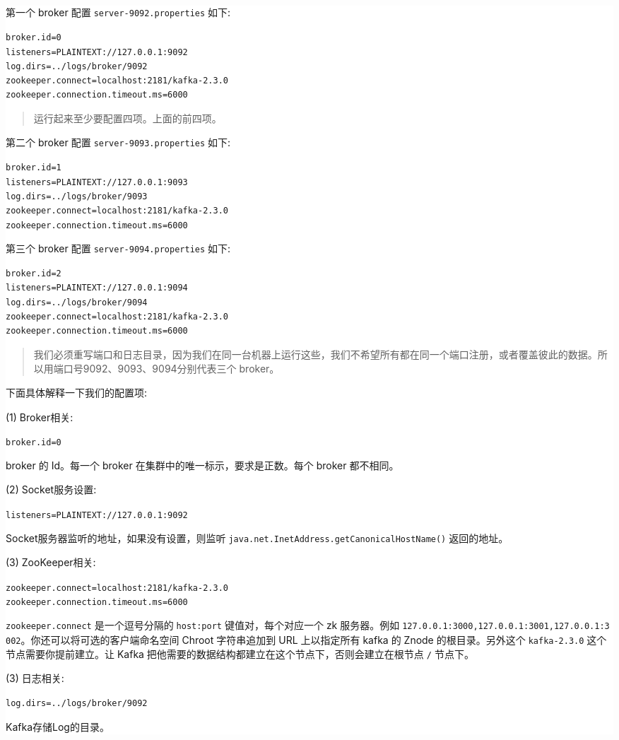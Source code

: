 第一个 broker 配置 `server-9092.properties` 如下:
```
broker.id=0
listeners=PLAINTEXT://127.0.0.1:9092
log.dirs=../logs/broker/9092
zookeeper.connect=localhost:2181/kafka-2.3.0
zookeeper.connection.timeout.ms=6000
```
> 运行起来至少要配置四项。上面的前四项。

第二个 broker 配置 `server-9093.properties` 如下:
```
broker.id=1
listeners=PLAINTEXT://127.0.0.1:9093
log.dirs=../logs/broker/9093
zookeeper.connect=localhost:2181/kafka-2.3.0
zookeeper.connection.timeout.ms=6000
```
第三个 broker 配置 `server-9094.properties` 如下:
```
broker.id=2
listeners=PLAINTEXT://127.0.0.1:9094
log.dirs=../logs/broker/9094
zookeeper.connect=localhost:2181/kafka-2.3.0
zookeeper.connection.timeout.ms=6000
```
> 我们必须重写端口和日志目录，因为我们在同一台机器上运行这些，我们不希望所有都在同一个端口注册，或者覆盖彼此的数据。所以用端口号9092、9093、9094分别代表三个 broker。

下面具体解释一下我们的配置项:

(1) Broker相关:
```
broker.id=0
```
broker 的 Id。每一个 broker 在集群中的唯一标示，要求是正数。每个 broker 都不相同。

(2) Socket服务设置:
```
listeners=PLAINTEXT://127.0.0.1:9092
```
Socket服务器监听的地址，如果没有设置，则监听 `java.net.InetAddress.getCanonicalHostName()` 返回的地址。

(3) ZooKeeper相关:
```
zookeeper.connect=localhost:2181/kafka-2.3.0
zookeeper.connection.timeout.ms=6000
```
`zookeeper.connect` 是一个逗号分隔的 `host:port` 键值对，每个对应一个 zk 服务器。例如 `127.0.0.1:3000,127.0.0.1:3001,127.0.0.1:3002`。你还可以将可选的客户端命名空间 Chroot 字符串追加到 URL 上以指定所有 kafka 的 Znode 的根目录。另外这个 `kafka-2.3.0` 这个节点需要你提前建立。让 Kafka 把他需要的数据结构都建立在这个节点下，否则会建立在根节点 `/` 节点下。

(3) 日志相关:
```
log.dirs=../logs/broker/9092
```
Kafka存储Log的目录。
